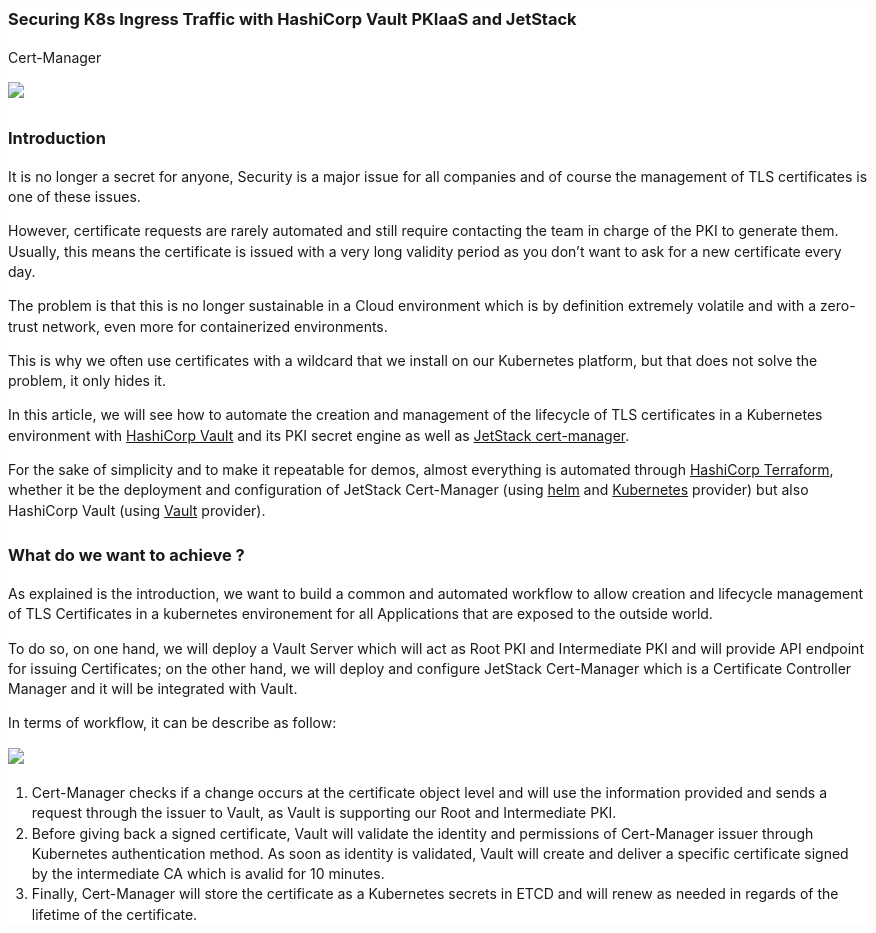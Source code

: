 ### Securing K8s Ingress Traffic with HashiCorp Vault PKIaaS and JetStack
Cert-Manager

![](https://cdn-images-1.medium.com/max/1600/0*BkK9CT7mXT5hwi1h)

### Introduction

It is no longer a secret for anyone, Security is a major issue for all companies
and of course the management of TLS certificates is one of these issues. 

However, certificate requests are rarely automated and still require contacting
the team in charge of the PKI to generate them. Usually, this means the
certificate is issued with a very long validity period as you don’t want to ask
for a new certificate every day.

The problem is that this is no longer sustainable in a Cloud environment which
is by definition extremely volatile and with a zero-trust network, even more for
containerized environments. 

This is why we often use certificates with a wildcard that we install on our
Kubernetes platform, but that does not solve the problem, it only hides it.

In this article, we will see how to automate the creation and management of the
lifecycle of TLS certificates in a Kubernetes environment with [HashiCorp
Vault](https://www.vaultproject.io) and its PKI secret engine as well as
[JetStack cert-manager](https://cert-manager.io/docs/).

For the sake of simplicity and to make it repeatable for demos, almost
everything is automated through [HashiCorp
Terraform](https://www.terraform.io/), whether it be the deployment and
configuration of JetStack Cert-Manager (using
[helm](https://www.terraform.io/docs/providers/helm/index.html) and
[Kubernetes](https://www.terraform.io/docs/providers/kubernetes/index.html)
provider) but also HashiCorp Vault (using
[Vault](https://www.terraform.io/docs/providers/vault/index.html) provider).

### **What do we want to achieve ?**

As explained is the introduction, we want to build a common and automated
workflow to allow creation and lifecycle management of TLS Certificates in a
kubernetes environement for all Applications that are exposed to the outside
world.

To do so, on one hand, we will deploy a Vault Server which will act as Root PKI
and Intermediate PKI and will provide API endpoint for issuing Certificates; on
the other hand, we will deploy and configure JetStack Cert-Manager which is a
Certificate Controller Manager and it will be integrated with Vault.

In terms of workflow, it can be describe as follow: 

![](https://cdn-images-1.medium.com/max/2400/0*eZyZfdrQvp4UIdBY)

1.  Cert-Manager checks if a change occurs at the certificate object level and will
use the information provided and sends a request through the issuer to Vault, as
Vault is supporting our Root and Intermediate PKI.
1.  Before giving back a signed certificate, Vault will validate the identity and
permissions of Cert-Manager issuer through Kubernetes authentication method. As
soon as identity is validated, Vault will create and deliver a specific
certificate signed by the intermediate CA which is avalid for 10 minutes.
1.  Finally, Cert-Manager will store the certificate as a Kubernetes secrets in ETCD
and will renew as needed in regards of the lifetime of the certificate.

